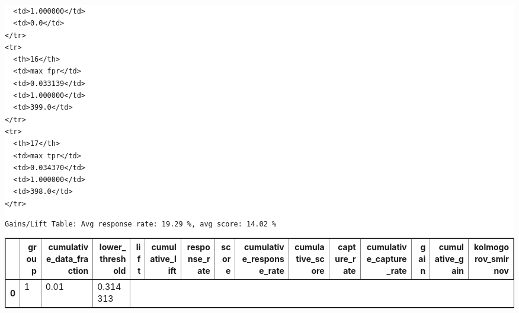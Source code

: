       <td>1.000000</td>
      <td>0.0</td>
    </tr>
    <tr>
      <th>16</th>
      <td>max fpr</td>
      <td>0.033139</td>
      <td>1.000000</td>
      <td>399.0</td>
    </tr>
    <tr>
      <th>17</th>
      <td>max tpr</td>
      <td>0.034370</td>
      <td>1.000000</td>
      <td>398.0</td>
    </tr>
  </tbody>
</table>
</div>


    
    Gains/Lift Table: Avg response rate: 19.29 %, avg score: 14.02 %
    


<div>
<style scoped>
    .dataframe tbody tr th:only-of-type {
        vertical-align: middle;
    }

    .dataframe tbody tr th {
        vertical-align: top;
    }

    .dataframe thead th {
        text-align: right;
    }
</style>
<table border="1" class="dataframe">
  <thead>
    <tr style="text-align: right;">
      <th></th>
      <th>group</th>
      <th>cumulative_data_fraction</th>
      <th>lower_threshold</th>
      <th>lift</th>
      <th>cumulative_lift</th>
      <th>response_rate</th>
      <th>score</th>
      <th>cumulative_response_rate</th>
      <th>cumulative_score</th>
      <th>capture_rate</th>
      <th>cumulative_capture_rate</th>
      <th>gain</th>
      <th>cumulative_gain</th>
      <th>kolmogorov_smirnov</th>
    </tr>
  </thead>
  <tbody>
    <tr>
      <th>0</th>
      <td>1</td>
      <td>0.01</td>
      <td>0.314313</td>